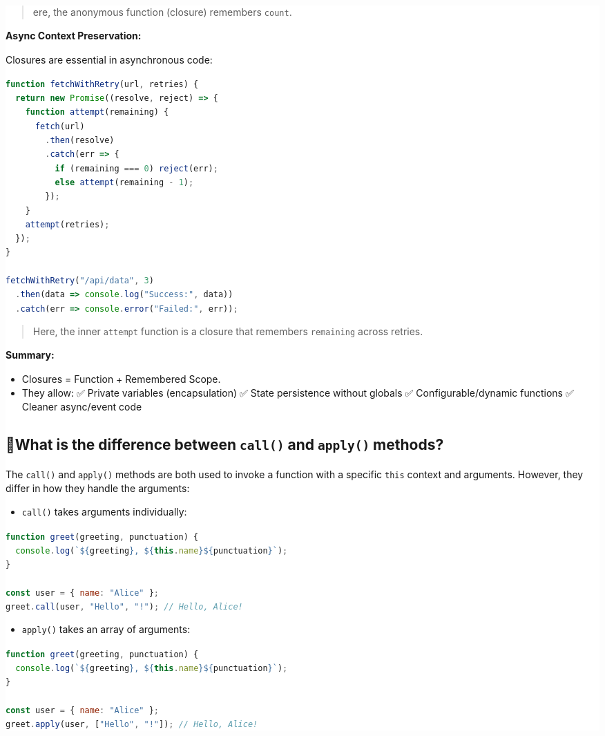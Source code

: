 > ere, the anonymous function (closure) remembers `count`.


**Async Context Preservation:**

Closures are essential in asynchronous code:
```javascript
function fetchWithRetry(url, retries) {
  return new Promise((resolve, reject) => {
    function attempt(remaining) {
      fetch(url)
        .then(resolve)
        .catch(err => {
          if (remaining === 0) reject(err);
          else attempt(remaining - 1);
        });
    }
    attempt(retries);
  });
}

fetchWithRetry("/api/data", 3)
  .then(data => console.log("Success:", data))
  .catch(err => console.error("Failed:", err));
```

> Here, the inner `attempt` function is a closure that remembers `remaining` across retries.

**Summary:**

- Closures = Function + Remembered Scope.
- They allow:
✅ Private variables (encapsulation)
✅ State persistence without globals
✅ Configurable/dynamic functions
✅ Cleaner async/event code



## 🔹What is the difference between `call()` and `apply()` methods?

The `call()` and `apply()` methods are both used to invoke a function with a specific `this` context and arguments. However, they differ in how they handle the arguments:

- `call()` takes arguments individually:
```javascript
function greet(greeting, punctuation) {
  console.log(`${greeting}, ${this.name}${punctuation}`);
}

const user = { name: "Alice" };
greet.call(user, "Hello", "!"); // Hello, Alice!
```

- `apply()` takes an array of arguments:
```javascript
function greet(greeting, punctuation) {
  console.log(`${greeting}, ${this.name}${punctuation}`);
}

const user = { name: "Alice" };
greet.apply(user, ["Hello", "!"]); // Hello, Alice!
```
